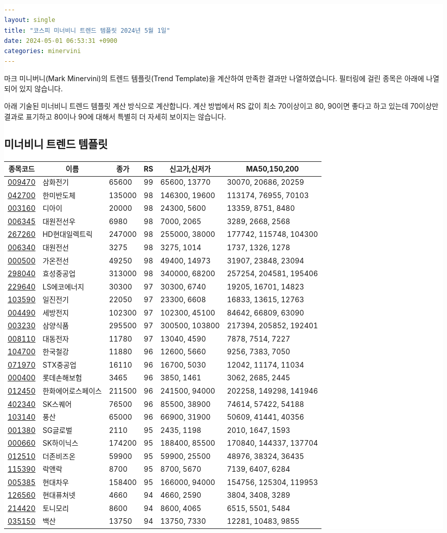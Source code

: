 ```yaml
---
layout: single
title: "코스피 미너비니 트렌드 템플릿 2024년 5월 1일"
date: 2024-05-01 06:53:31 +0900
categories: minervini
---
```

마크 미니버니(Mark Minervini)의 트렌드 템플릿(Trend Template)을 계산하여 만족한 결과만 나열하였습니다. 필터링에 걸린 종목은 아래에 나열되어 있지 않습니다.

아래 기술된 미너비니 트렌드 템플릿 계산 방식으로 계산합니다. 계산 방법에서 RS 값이 최소 70이상이고 80, 90이면 좋다고 하고 있는데 70이상만 결과로 표기하고 80이나 90에 대해서 특별히 더 자세히 보이지는 않습니다.

## 미너비니 트렌드 템플릿

|종목코드|이름|종가|RS|신고가,신저가|MA50,150,200|
|------|---|---|--|---------|------------|
|[009470](https://finance.daum.net/quotes/A009470)|삼화전기|65600|99|65600, 13770|30070, 20686, 20259|
|[042700](https://finance.daum.net/quotes/A042700)|한미반도체|135000|98|146300, 19600|113174, 76955, 70103|
|[003160](https://finance.daum.net/quotes/A003160)|디아이|20000|98|24300, 5600|13359, 8751, 8480|
|[006345](https://finance.daum.net/quotes/A006345)|대원전선우|6980|98|7000, 2065|3289, 2668, 2568|
|[267260](https://finance.daum.net/quotes/A267260)|HD현대일렉트릭|247000|98|255000, 38000|177742, 115748, 104300|
|[006340](https://finance.daum.net/quotes/A006340)|대원전선|3275|98|3275, 1014|1737, 1326, 1278|
|[000500](https://finance.daum.net/quotes/A000500)|가온전선|49250|98|49400, 14973|31907, 23848, 23094|
|[298040](https://finance.daum.net/quotes/A298040)|효성중공업|313000|98|340000, 68200|257254, 204581, 195406|
|[229640](https://finance.daum.net/quotes/A229640)|LS에코에너지|30300|97|30300, 6740|19205, 16701, 14823|
|[103590](https://finance.daum.net/quotes/A103590)|일진전기|22050|97|23300, 6608|16833, 13615, 12763|
|[004490](https://finance.daum.net/quotes/A004490)|세방전지|102300|97|102300, 45100|84642, 66809, 63090|
|[003230](https://finance.daum.net/quotes/A003230)|삼양식품|295500|97|300500, 103800|217394, 205852, 192401|
|[008110](https://finance.daum.net/quotes/A008110)|대동전자|11780|97|13040, 4590|7878, 7514, 7227|
|[104700](https://finance.daum.net/quotes/A104700)|한국철강|11880|96|12600, 5660|9256, 7383, 7050|
|[071970](https://finance.daum.net/quotes/A071970)|STX중공업|16110|96|16700, 5030|12042, 11174, 11034|
|[000400](https://finance.daum.net/quotes/A000400)|롯데손해보험|3465|96|3850, 1461|3062, 2685, 2445|
|[012450](https://finance.daum.net/quotes/A012450)|한화에어로스페이스|211500|96|241500, 94000|202258, 149298, 141946|
|[402340](https://finance.daum.net/quotes/A402340)|SK스퀘어|76500|96|85500, 38900|74614, 57422, 54188|
|[103140](https://finance.daum.net/quotes/A103140)|풍산|65000|96|66900, 31900|50609, 41441, 40356|
|[001380](https://finance.daum.net/quotes/A001380)|SG글로벌|2110|95|2435, 1198|2010, 1647, 1593|
|[000660](https://finance.daum.net/quotes/A000660)|SK하이닉스|174200|95|188400, 85500|170840, 144337, 137704|
|[012510](https://finance.daum.net/quotes/A012510)|더존비즈온|59900|95|59900, 25500|48976, 38324, 36435|
|[115390](https://finance.daum.net/quotes/A115390)|락앤락|8700|95|8700, 5670|7139, 6407, 6284|
|[005385](https://finance.daum.net/quotes/A005385)|현대차우|158400|95|166000, 94000|154756, 125304, 119953|
|[126560](https://finance.daum.net/quotes/A126560)|현대퓨처넷|4660|94|4660, 2590|3804, 3408, 3289|
|[214420](https://finance.daum.net/quotes/A214420)|토니모리|8600|94|8600, 4065|6515, 5501, 5484|
|[035150](https://finance.daum.net/quotes/A035150)|백산|13750|94|13750, 7330|12281, 10483, 9855|